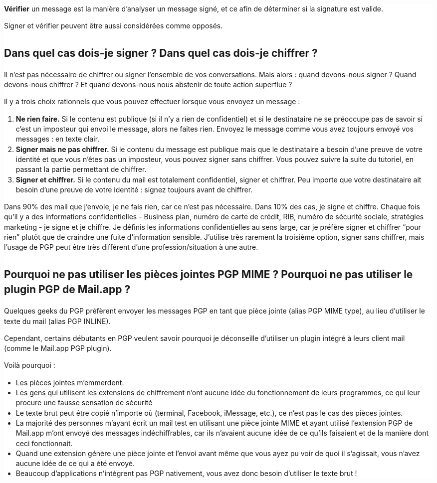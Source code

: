 **Vérifier** un message est la manière d’analyser un message signé, et ce afin de déterminer si la signature est valide.

Signer et vérifier peuvent être aussi considérées comme opposés.



## Dans quel cas dois-je signer ? Dans quel cas dois-je chiffrer ?



Il n’est pas nécessaire de chiffrer ou signer l’ensemble de vos conversations. Mais alors : quand devons-nous signer ? Quand devons-nous chiffrer ? Et quand devons-nous nous abstenir de toute action superflue ?

Il y a trois choix rationnels que vous pouvez effectuer lorsque vous envoyez un message :
1. **Ne rien faire.** Si le contenu est publique (si il n’y a rien de confidentiel) et si le destinataire ne se préoccupe pas de savoir si c’est un imposteur qui envoi le message, alors ne faites rien. Envoyez le message comme vous avez toujours envoyé vos messages : en texte clair.
2. **Signer mais ne pas chiffrer.** Si le contenu du message est publique mais que le destinataire a besoin d’une preuve de votre identité et que vous n’êtes pas un imposteur, vous pouvez signer sans chiffrer. Vous pouvez suivre la suite du tutoriel, en passant la partie permettant de chiffrer.
3. **Signer et chiffrer.** Si le contenu du mail est totalement confidentiel, signer et chiffrer. Peu importe que votre destinataire ait besoin d’une preuve de votre identité : signez toujours avant de chiffrer.

Dans 90% des mail que j’envoie, je ne fais rien, car ce n’est pas nécessaire. Dans 10% des cas, je signe et chiffre. Chaque fois qu’il y a des informations confidentielles - Business plan, numéro de carte de crédit, RIB, numéro de sécurité sociale, stratégies marketing - je signe et je chiffre. Je définis les informations confidentielles au sens large, car je préfère signer et chiffrer “pour rien” plutôt que de craindre une fuite d’information sensible. J’utilise très rarement la troisième option, signer sans chiffrer, mais l’usage de PGP peut être très différent d’une profession/situation à une autre.



## Pourquoi ne pas utiliser les pièces jointes PGP MIME ? Pourquoi ne pas utiliser le plugin PGP de Mail.app ?



Quelques geeks du PGP préfèrent envoyer les messages PGP en tant que pièce jointe (alias PGP MIME type), au lieu d’utiliser le texte du mail (alias PGP INLINE).

Cependant, certains débutants en PGP veulent savoir pourquoi je déconseille d’utiliser un plugin intégré à leurs client mail (comme le Mail.app PGP plugin).

Voilà pourquoi :


* Les pièces jointes m’emmerdent.
* Les gens qui utilisent les extensions de chiffrement n’ont aucune idée du fonctionnement de leurs programmes, ce qui leur procure une fausse sensation de sécurité
* Le texte brut peut être copié n’importe où (terminal, Facebook, iMessage, etc.), ce n’est pas le cas des pièces jointes.
* La majorité des personnes m’ayant écrit un mail test en utilisant une pièce jointe MIME et ayant utilisé l’extension PGP de Mail.app m’ont envoyé des messages indéchiffrables, car ils n’avaient aucune idée de ce qu’ils faisaient et de la manière dont ceci fonctionnait.
* Quand une extension génère une pièce jointe et l’envoi avant même que vous ayez pu voir de quoi il s’agissait, vous n’avez aucune idée de ce qui a été envoyé.
* Beaucoup d’applications n’intègrent pas PGP nativement, vous avez donc besoin d’utiliser le texte brut !
